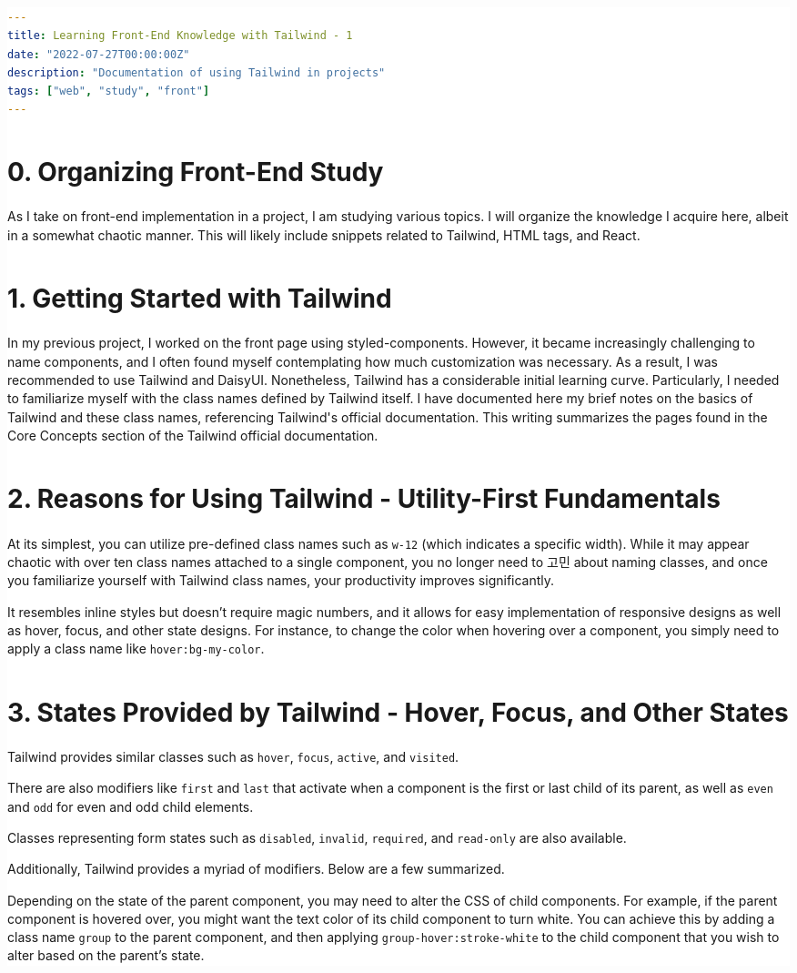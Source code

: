 ```yaml
---
title: Learning Front-End Knowledge with Tailwind - 1
date: "2022-07-27T00:00:00Z"
description: "Documentation of using Tailwind in projects"
tags: ["web", "study", "front"]
---
```


# 0. Organizing Front-End Study
As I take on front-end implementation in a project, I am studying various topics. I will organize the knowledge I acquire here, albeit in a somewhat chaotic manner. This will likely include snippets related to Tailwind, HTML tags, and React.

# 1. Getting Started with Tailwind
In my previous project, I worked on the front page using styled-components. However, it became increasingly challenging to name components, and I often found myself contemplating how much customization was necessary. As a result, I was recommended to use Tailwind and DaisyUI. Nonetheless, Tailwind has a considerable initial learning curve. Particularly, I needed to familiarize myself with the class names defined by Tailwind itself. I have documented here my brief notes on the basics of Tailwind and these class names, referencing Tailwind's official documentation. This writing summarizes the pages found in the Core Concepts section of the Tailwind official documentation.

# 2. Reasons for Using Tailwind - Utility-First Fundamentals
At its simplest, you can utilize pre-defined class names such as `w-12` (which indicates a specific width). While it may appear chaotic with over ten class names attached to a single component, you no longer need to 고민 about naming classes, and once you familiarize yourself with Tailwind class names, your productivity improves significantly.

It resembles inline styles but doesn’t require magic numbers, and it allows for easy implementation of responsive designs as well as hover, focus, and other state designs. For instance, to change the color when hovering over a component, you simply need to apply a class name like `hover:bg-my-color`.

# 3. States Provided by Tailwind - Hover, Focus, and Other States
Tailwind provides similar classes such as `hover`, `focus`, `active`, and `visited`.

There are also modifiers like `first` and `last` that activate when a component is the first or last child of its parent, as well as `even` and `odd` for even and odd child elements.

Classes representing form states such as `disabled`, `invalid`, `required`, and `read-only` are also available.

Additionally, Tailwind provides a myriad of modifiers. Below are a few summarized.

Depending on the state of the parent component, you may need to alter the CSS of child components. For example, if the parent component is hovered over, you might want the text color of its child component to turn white. You can achieve this by adding a class name `group` to the parent component, and then applying `group-hover:stroke-white` to the child component that you wish to alter based on the parent’s state.
